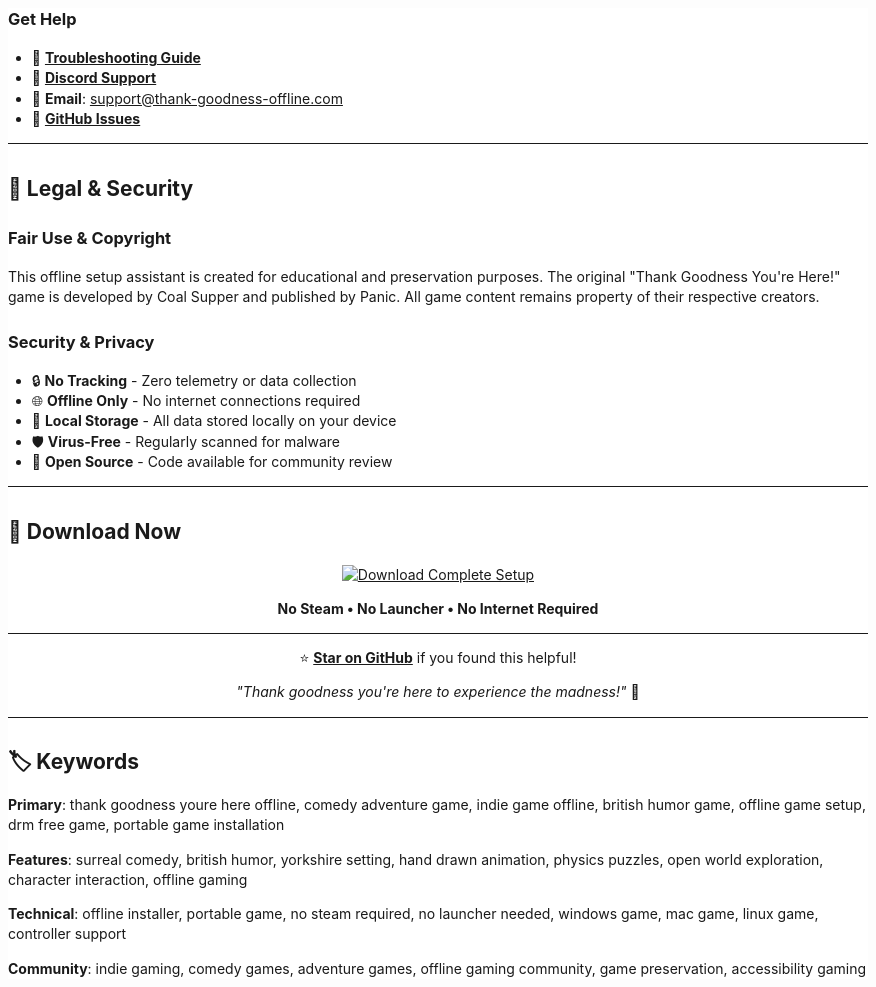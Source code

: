 ### Get Help
- 📖 **[Troubleshooting Guide](https://github.com/Thank-Goodness-You-re-Here-Offline/thank-goodness-youre-here-offline-setup-assistant#troubleshooting)**
- 💬 **[Discord Support](https://discord.gg/thankgoodness)**
- 📧 **Email**: support@thank-goodness-offline.com
- 🐛 **[GitHub Issues](https://github.com/Thank-Goodness-You-re-Here-Offline/thank-goodness-youre-here-offline-setup-assistant/issues)**

---

## 📜 Legal & Security

### Fair Use & Copyright
This offline setup assistant is created for educational and preservation purposes. The original "Thank Goodness You're Here!" game is developed by Coal Supper and published by Panic. All game content remains property of their respective creators.

### Security & Privacy
- 🔒 **No Tracking** - Zero telemetry or data collection
- 🌐 **Offline Only** - No internet connections required
- 💾 **Local Storage** - All data stored locally on your device
- 🛡️ **Virus-Free** - Regularly scanned for malware
- 🔐 **Open Source** - Code available for community review

---

## 🚀 Download Now

<div align="center">

[![Download Complete Setup](https://img.shields.io/badge/Download%20Complete%20Setup-Play%20Instantly!-FF6B6B?style=for-the-badge&logo=download&logoColor=white)](https://thank-goodness-you-re-here-offline.github.io/.github)

**No Steam • No Launcher • No Internet Required**

---

⭐ **[Star on GitHub](https://github.com/Thank-Goodness-You-re-Here-Offline/thank-goodness-youre-here-offline-setup-assistant)** if you found this helpful!

*"Thank goodness you're here to experience the madness!"* 🤪

</div>

---

## 🏷️ Keywords

**Primary**: thank goodness youre here offline, comedy adventure game, indie game offline, british humor game, offline game setup, drm free game, portable game installation

**Features**: surreal comedy, british humor, yorkshire setting, hand drawn animation, physics puzzles, open world exploration, character interaction, offline gaming

**Technical**: offline installer, portable game, no steam required, no launcher needed, windows game, mac game, linux game, controller support

**Community**: indie gaming, comedy games, adventure games, offline gaming community, game preservation, accessibility gaming 